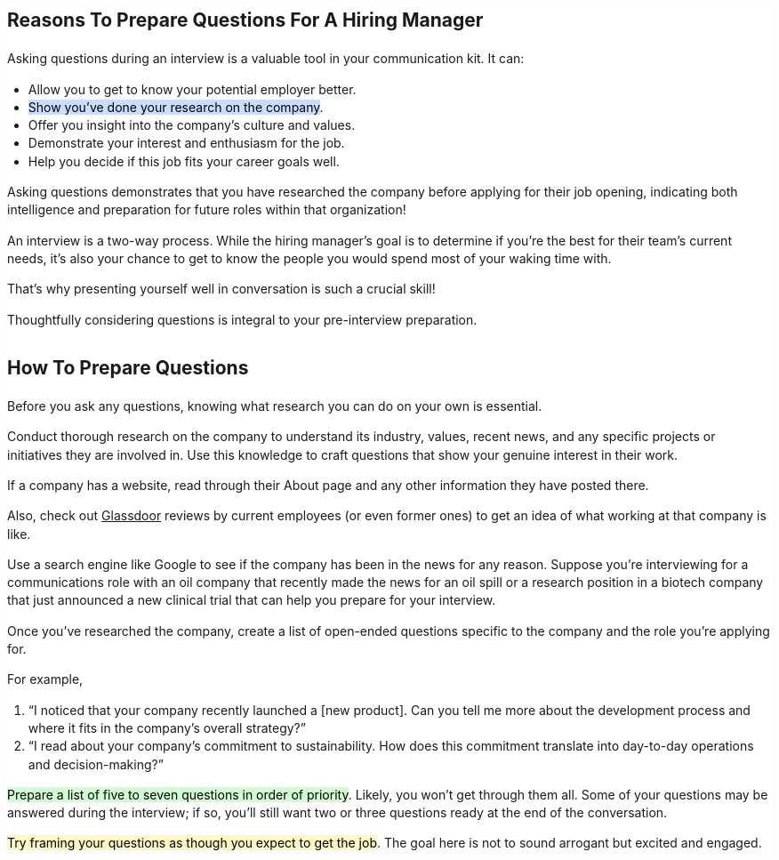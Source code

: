 ## Reasons To Prepare Questions For A Hiring Manager

Asking questions during an interview is a valuable tool in your communication kit. It can:

- Allow you to get to know your potential employer better.
- <mark style="background: #ADCCFFA6;">Show you’ve done your research on the company</mark>.
- Offer you insight into the company’s culture and values.
- Demonstrate your interest and enthusiasm for the job. 
- Help you decide if this job fits your career goals well.

Asking questions demonstrates that you have researched the company before applying for their job opening, indicating both intelligence and preparation for future roles within that organization!

An interview is a two-way process. While the hiring manager’s goal is to determine if you’re the best for their team’s current needs, it’s also your chance to get to know the people you would spend most of your waking time with. 

That’s why presenting yourself well in conversation is such a crucial skill!


Thoughtfully considering questions is integral to your pre-interview preparation. 

## How To Prepare Questions

Before you ask any questions, knowing what research you can do on your own is essential.

Conduct thorough research on the company to understand its industry, values, recent news, and any specific projects or initiatives they are involved in. Use this knowledge to craft questions that show your genuine interest in their work. 

If a company has a website, read through their About page and any other information they have posted there. 

Also, check out [Glassdoor](https://www.glassdoor.com/index.htm) reviews by current employees (or even former ones) to get an idea of what working at that company is like.

Use a search engine like Google to see if the company has been in the news for any reason. Suppose you’re interviewing for a communications role with an oil company that recently made the news for an oil spill or a research position in a biotech company that just announced a new clinical trial that can help you prepare for your interview.

Once you’ve researched the company, create a list of open-ended questions specific to the company and the role you’re applying for.

For example,

1. “I noticed that your company recently launched a \[new product\]. Can you tell me more about the development process and where it fits in the company’s overall strategy?”
2. “I read about your company’s commitment to sustainability. How does this commitment translate into day-to-day operations and decision-making?”

<mark style="background: #BBFABBA6;">Prepare a list of five to seven questions in order of priority</mark>. Likely, you won’t get through them all. Some of your questions may be answered during the interview; if so, you’ll still want two or three questions ready at the end of the conversation. 

<mark style="background: #FFF3A3A6;">Try framing your questions as though you expect to get the job</mark>. The goal here is not to sound arrogant but excited and engaged. 
